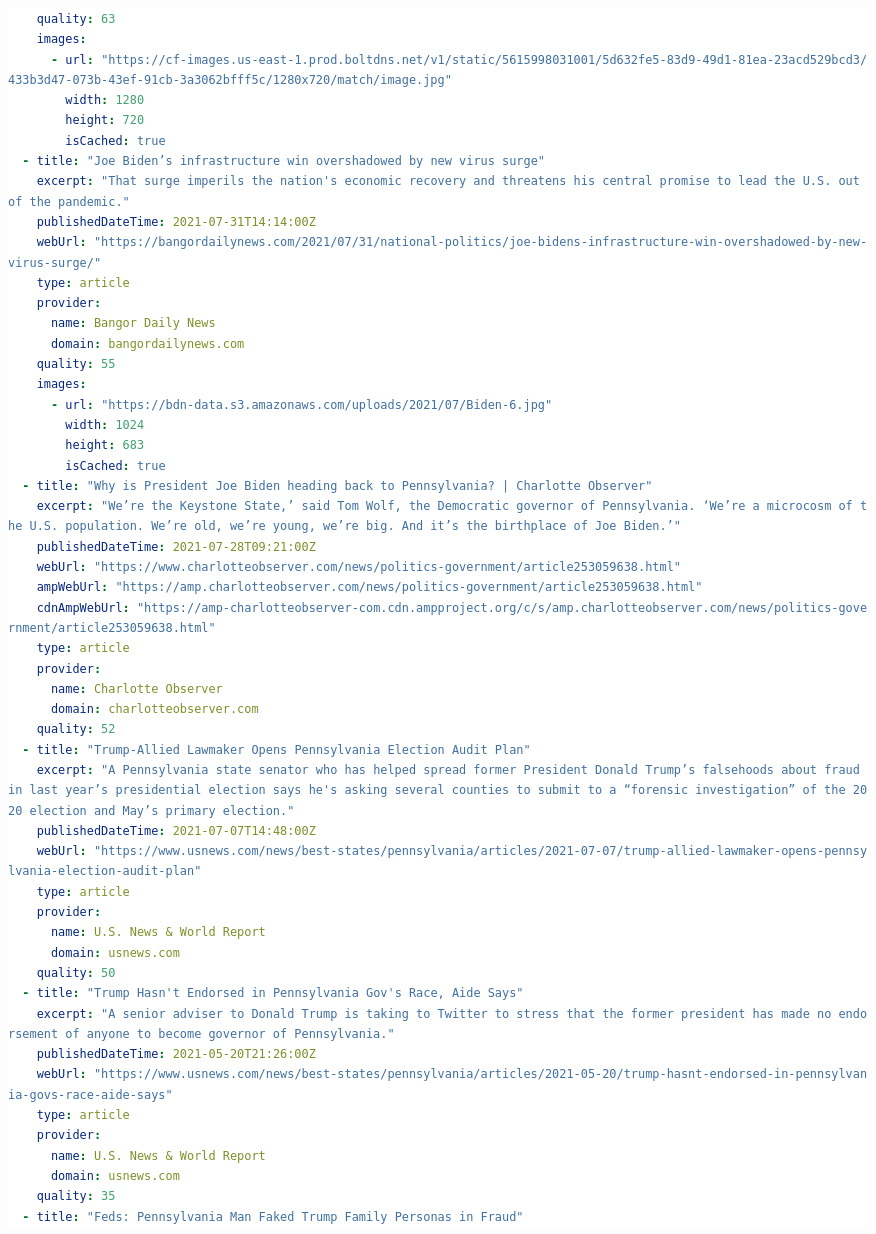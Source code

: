 ```yaml
    quality: 63
    images:
      - url: "https://cf-images.us-east-1.prod.boltdns.net/v1/static/5615998031001/5d632fe5-83d9-49d1-81ea-23acd529bcd3/433b3d47-073b-43ef-91cb-3a3062bfff5c/1280x720/match/image.jpg"
        width: 1280
        height: 720
        isCached: true
  - title: "Joe Biden’s infrastructure win overshadowed by new virus surge"
    excerpt: "That surge imperils the nation's economic recovery and threatens his central promise to lead the U.S. out of the pandemic."
    publishedDateTime: 2021-07-31T14:14:00Z
    webUrl: "https://bangordailynews.com/2021/07/31/national-politics/joe-bidens-infrastructure-win-overshadowed-by-new-virus-surge/"
    type: article
    provider:
      name: Bangor Daily News
      domain: bangordailynews.com
    quality: 55
    images:
      - url: "https://bdn-data.s3.amazonaws.com/uploads/2021/07/Biden-6.jpg"
        width: 1024
        height: 683
        isCached: true
  - title: "Why is President Joe Biden heading back to Pennsylvania? | Charlotte Observer"
    excerpt: "We’re the Keystone State,’ said Tom Wolf, the Democratic governor of Pennsylvania. ‘We’re a microcosm of the U.S. population. We’re old, we’re young, we’re big. And it’s the birthplace of Joe Biden.’"
    publishedDateTime: 2021-07-28T09:21:00Z
    webUrl: "https://www.charlotteobserver.com/news/politics-government/article253059638.html"
    ampWebUrl: "https://amp.charlotteobserver.com/news/politics-government/article253059638.html"
    cdnAmpWebUrl: "https://amp-charlotteobserver-com.cdn.ampproject.org/c/s/amp.charlotteobserver.com/news/politics-government/article253059638.html"
    type: article
    provider:
      name: Charlotte Observer
      domain: charlotteobserver.com
    quality: 52
  - title: "Trump-Allied Lawmaker Opens Pennsylvania Election Audit Plan"
    excerpt: "A Pennsylvania state senator who has helped spread former President Donald Trump’s falsehoods about fraud in last year’s presidential election says he's asking several counties to submit to a “forensic investigation” of the 2020 election and May’s primary election."
    publishedDateTime: 2021-07-07T14:48:00Z
    webUrl: "https://www.usnews.com/news/best-states/pennsylvania/articles/2021-07-07/trump-allied-lawmaker-opens-pennsylvania-election-audit-plan"
    type: article
    provider:
      name: U.S. News & World Report
      domain: usnews.com
    quality: 50
  - title: "Trump Hasn't Endorsed in Pennsylvania Gov's Race, Aide Says"
    excerpt: "A senior adviser to Donald Trump is taking to Twitter to stress that the former president has made no endorsement of anyone to become governor of Pennsylvania."
    publishedDateTime: 2021-05-20T21:26:00Z
    webUrl: "https://www.usnews.com/news/best-states/pennsylvania/articles/2021-05-20/trump-hasnt-endorsed-in-pennsylvania-govs-race-aide-says"
    type: article
    provider:
      name: U.S. News & World Report
      domain: usnews.com
    quality: 35
  - title: "Feds: Pennsylvania Man Faked Trump Family Personas in Fraud"
```